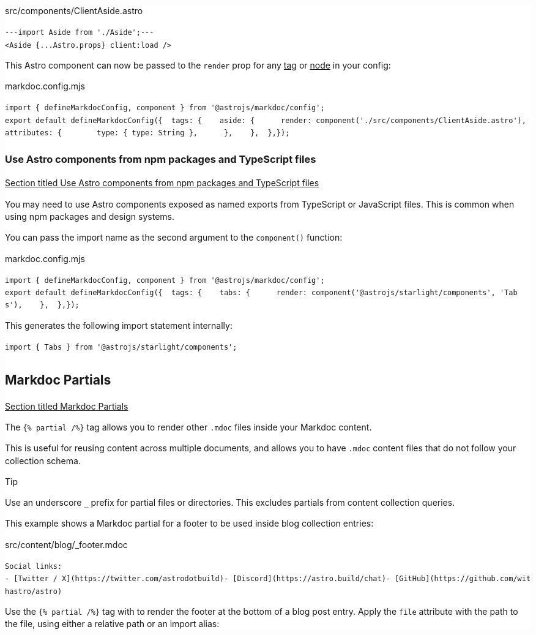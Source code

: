 src/components/ClientAside.astro

    ---import Aside from './Aside';---
    <Aside {...Astro.props} client:load />

This Astro component can now be passed to the `render` prop for any [tag](https://markdoc.dev/docs/tags) or [node](https://markdoc.dev/docs/nodes) in your config:

markdoc.config.mjs

    import { defineMarkdocConfig, component } from '@astrojs/markdoc/config';
    export default defineMarkdocConfig({  tags: {    aside: {      render: component('./src/components/ClientAside.astro'),      attributes: {        type: { type: String },      },    },  },});

### Use Astro components from npm packages and TypeScript files

[Section titled Use Astro components from npm packages and TypeScript files](#use-astro-components-from-npm-packages-and-typescript-files)

You may need to use Astro components exposed as named exports from TypeScript or JavaScript files. This is common when using npm packages and design systems.

You can pass the import name as the second argument to the `component()` function:

markdoc.config.mjs

    import { defineMarkdocConfig, component } from '@astrojs/markdoc/config';
    export default defineMarkdocConfig({  tags: {    tabs: {      render: component('@astrojs/starlight/components', 'Tabs'),    },  },});

This generates the following import statement internally:

    import { Tabs } from '@astrojs/starlight/components';

Markdoc Partials
----------------

[Section titled Markdoc Partials](#markdoc-partials)

The `{% partial /%}` tag allows you to render other `.mdoc` files inside your Markdoc content.

This is useful for reusing content across multiple documents, and allows you to have `.mdoc` content files that do not follow your collection schema.

Tip

Use an underscore `_` prefix for partial files or directories. This excludes partials from content collection queries.

This example shows a Markdoc partial for a footer to be used inside blog collection entries:

src/content/blog/\_footer.mdoc

    Social links:
    - [Twitter / X](https://twitter.com/astrodotbuild)- [Discord](https://astro.build/chat)- [GitHub](https://github.com/withastro/astro)

Use the `{% partial /%}` tag with to render the footer at the bottom of a blog post entry. Apply the `file` attribute with the path to the file, using either a relative path or an import alias:
